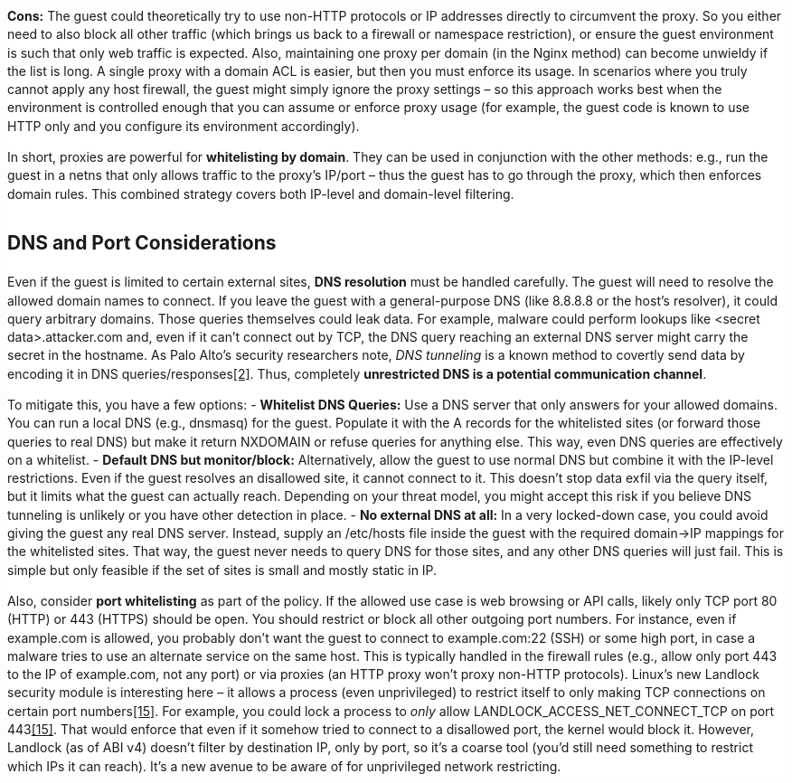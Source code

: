**Cons:** The guest could theoretically try to use non-HTTP protocols or IP addresses directly to circumvent the proxy. So you either need to also block all other traffic (which brings us back to a firewall or namespace restriction), or ensure the guest environment is such that only web traffic is expected. Also, maintaining one proxy per domain (in the Nginx method) can become unwieldy if the list is long. A single proxy with a domain ACL is easier, but then you must enforce its usage. In scenarios where you truly cannot apply any host firewall, the guest might simply ignore the proxy settings – so this approach works best when the environment is controlled enough that you can assume or enforce proxy usage (for example, the guest code is known to use HTTP only and you configure its environment accordingly).

In short, proxies are powerful for **whitelisting by domain**. They can be used in conjunction with the other methods: e.g., run the guest in a netns that only allows traffic to the proxy’s IP/port – thus the guest has to go through the proxy, which then enforces domain rules. This combined strategy covers both IP-level and domain-level filtering.

## DNS and Port Considerations

Even if the guest is limited to certain external sites, **DNS resolution** must be handled carefully. The guest will need to resolve the allowed domain names to connect. If you leave the guest with a general-purpose DNS (like 8.8.8.8 or the host’s resolver), it could query arbitrary domains. Those queries themselves could leak data. For example, malware could perform lookups like \<secret data\>.attacker.com and, even if it can’t connect out by TCP, the DNS query reaching an external DNS server might carry the secret in the hostname. As Palo Alto’s security researchers note, _DNS tunneling_ is a known method to covertly send data by encoding it in DNS queries/responses[\[2\]](https://www.paloaltonetworks.com/cyberpedia/what-is-dns-tunneling#:~:text=Essentially%2C%20DNS%20tunneling%20uses%20the,system%20and%20their%20command%20server). Thus, completely **unrestricted DNS is a potential communication channel**.

To mitigate this, you have a few options: \- **Whitelist DNS Queries:** Use a DNS server that only answers for your allowed domains. You can run a local DNS (e.g., dnsmasq) for the guest. Populate it with the A records for the whitelisted sites (or forward those queries to real DNS) but make it return NXDOMAIN or refuse queries for anything else. This way, even DNS queries are effectively on a whitelist. \- **Default DNS but monitor/block:** Alternatively, allow the guest to use normal DNS but combine it with the IP-level restrictions. Even if the guest resolves an disallowed site, it cannot connect to it. This doesn’t stop data exfil via the query itself, but it limits what the guest can actually reach. Depending on your threat model, you might accept this risk if you believe DNS tunneling is unlikely or you have other detection in place. \- **No external DNS at all:** In a very locked-down case, you could avoid giving the guest any real DNS server. Instead, supply an /etc/hosts file inside the guest with the required domain-\>IP mappings for the whitelisted sites. That way, the guest never needs to query DNS for those sites, and any other DNS queries will just fail. This is simple but only feasible if the set of sites is small and mostly static in IP.

Also, consider **port whitelisting** as part of the policy. If the allowed use case is web browsing or API calls, likely only TCP port 80 (HTTP) or 443 (HTTPS) should be open. You should restrict or block all other outgoing port numbers. For instance, even if example.com is allowed, you probably don’t want the guest to connect to example.com:22 (SSH) or some high port, in case a malware tries to use an alternate service on the same host. This is typically handled in the firewall rules (e.g., allow only port 443 to the IP of example.com, not any port) or via proxies (an HTTP proxy won’t proxy non-HTTP protocols). Linux’s new Landlock security module is interesting here – it allows a process (even unprivileged) to restrict itself to only making TCP connections on certain port numbers[\[15\]](https://docs.kernel.org/userspace-api/landlock.html#:~:text=For%20network%20access,a%20specific%20action%3A%20HTTPS%20connections). For example, you could lock a process to _only_ allow LANDLOCK_ACCESS_NET_CONNECT_TCP on port 443[\[15\]](https://docs.kernel.org/userspace-api/landlock.html#:~:text=For%20network%20access,a%20specific%20action%3A%20HTTPS%20connections). That would enforce that even if it somehow tried to connect to a disallowed port, the kernel would block it. However, Landlock (as of ABI v4) doesn’t filter by destination IP, only by port, so it’s a coarse tool (you’d still need something to restrict which IPs it can reach). It’s a new avenue to be aware of for unprivileged network restricting.
